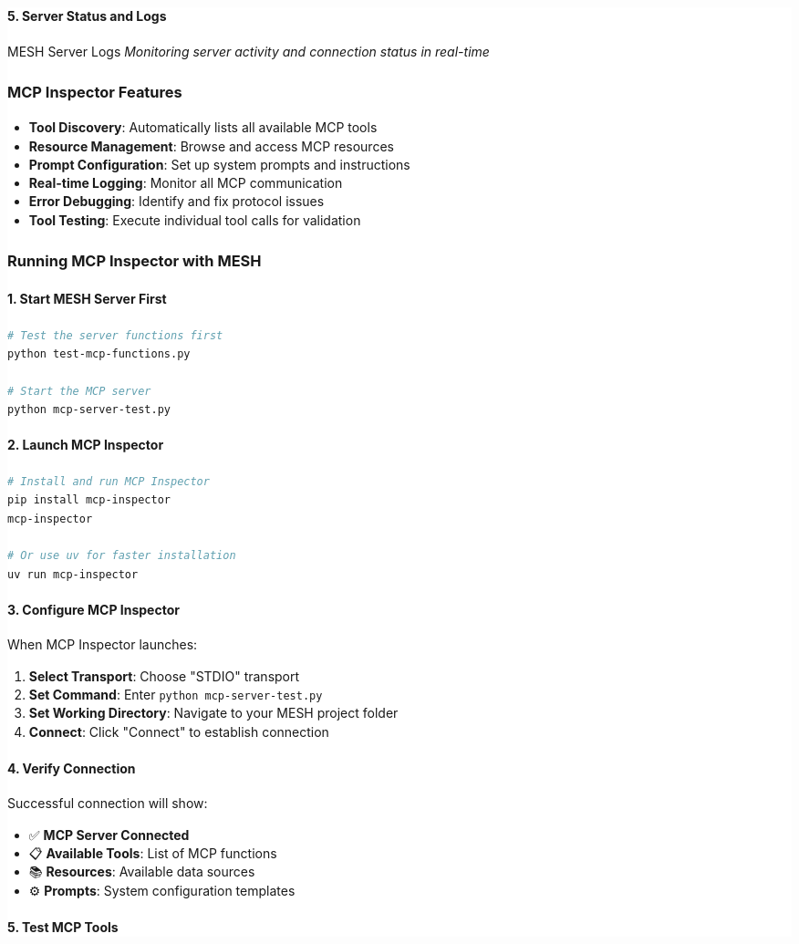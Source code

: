 #### 5. Server Status and Logs

MESH Server Logs _Monitoring server activity and connection status in real-time_

### MCP Inspector Features

* **Tool Discovery**: Automatically lists all available MCP tools
* **Resource Management**: Browse and access MCP resources
* **Prompt Configuration**: Set up system prompts and instructions
* **Real-time Logging**: Monitor all MCP communication
* **Error Debugging**: Identify and fix protocol issues
* **Tool Testing**: Execute individual tool calls for validation

### Running MCP Inspector with MESH

#### 1. Start MESH Server First

```bash
# Test the server functions first
python test-mcp-functions.py

# Start the MCP server
python mcp-server-test.py
```

#### 2. Launch MCP Inspector

```bash
# Install and run MCP Inspector
pip install mcp-inspector
mcp-inspector

# Or use uv for faster installation
uv run mcp-inspector
```

#### 3. Configure MCP Inspector

When MCP Inspector launches:

1. **Select Transport**: Choose "STDIO" transport
2. **Set Command**: Enter `python mcp-server-test.py`
3. **Set Working Directory**: Navigate to your MESH project folder
4. **Connect**: Click "Connect" to establish connection

#### 4. Verify Connection

Successful connection will show:

* ✅ **MCP Server Connected**
* 📋 **Available Tools**: List of MCP functions
* 📚 **Resources**: Available data sources
* ⚙️ **Prompts**: System configuration templates

#### 5. Test MCP Tools
